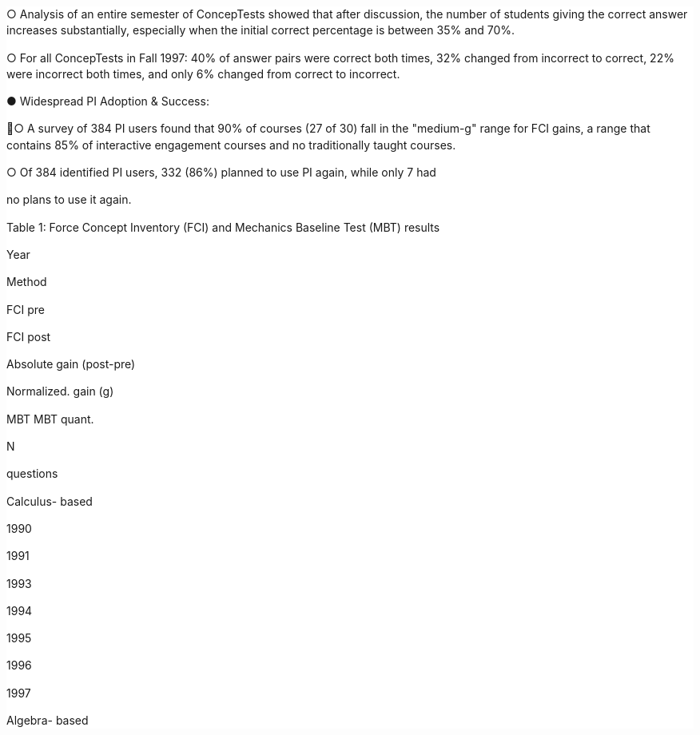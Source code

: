 ○ Analysis of an entire semester of ConcepTests showed that after discussion, the 
number of students giving the correct answer increases substantially, especially 
when the initial correct percentage is between 35% and 70%.

○ For all ConcepTests in Fall 1997: 40% of answer pairs were correct both times, 
32% changed from incorrect to correct, 22% were incorrect both times, and only 
6% changed from correct to incorrect.

● Widespread PI Adoption & Success:

○ A survey of 384 PI users found that 90% of courses (27 of 30) fall in the 
"medium-g" range for FCI gains, a range that contains 85% of interactive 
engagement courses and no traditionally taught courses.

○ Of 384 identified PI users, 332 (86%) planned to use PI again, while only 7 had 

no plans to use it again.

Table 1: Force Concept Inventory (FCI) and Mechanics Baseline Test (MBT) 
results

Year

Method

FCI 
pre

FCI 
post

Absolute gain
(post-pre)

Normalized. 
gain (g)

MBT MBT quant. 

N

questions

Calculus-
based

1990

1991

1993

1994

1995

1996

1997

Algebra-
based

